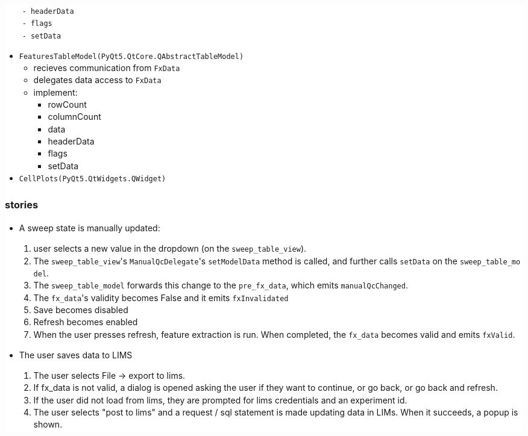         - headerData
        - flags
        - setData
- `FeaturesTableModel(PyQt5.QtCore.QAbstractTableModel)`
    - recieves communication from `FxData`
    - delegates data access to `FxData`
    - implement:
        - rowCount
        - columnCount
        - data
        - headerData
        - flags
        - setData
- `CellPlots(PyQt5.QtWidgets.QWidget)`

### stories

- A sweep state is manually updated:
    1. user selects a new value in the dropdown (on the `sweep_table_view`).
    2. The `sweep_table_view`'s `ManualQcDelegate`'s  `setModelData` method is called, and further calls `setData` on the `sweep_table_model`. 
    3. The `sweep_table_model` forwards this change to the `pre_fx_data`, which emits `manualQcChanged`.
    4. The `fx_data`'s validity becomes False and it emits `fxInvalidated`
    5. Save becomes disabled
    6. Refresh becomes enabled
    7. When the user presses refresh, feature extraction is run. When completed, the `fx_data` becomes valid and emits `fxValid`.

- The user saves data to LIMS
    1. The user selects File -> export to lims.
    2. If fx_data is not valid, a dialog is opened asking the user if they want to continue, or go back, or go back and refresh.
    3. If the user did not load from lims, they are prompted for lims credentials and an experiment id.
    4. The user selects "post to lims" and a request / sql statement is made updating data in LIMs. When it succeeds, a popup is shown.